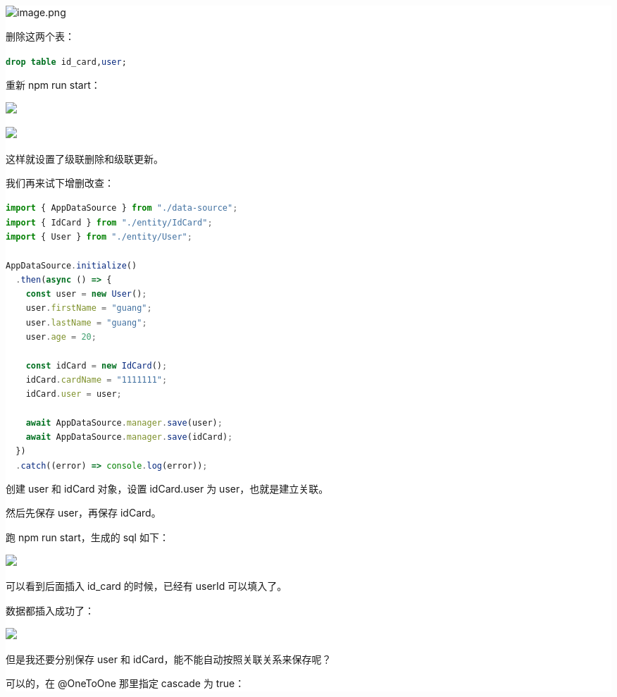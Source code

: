![image.png](//liushuaiyang.oss-cn-shanghai.aliyuncs.com/nest-docs/image/第45章-19.png)

删除这两个表：

```sql
drop table id_card,user;
```

重新 npm run start：

![](//liushuaiyang.oss-cn-shanghai.aliyuncs.com/nest-docs/image/第45章-20.png)

![](//liushuaiyang.oss-cn-shanghai.aliyuncs.com/nest-docs/image/第45章-21.png)

这样就设置了级联删除和级联更新。

我们再来试下增删改查：

```javascript
import { AppDataSource } from "./data-source";
import { IdCard } from "./entity/IdCard";
import { User } from "./entity/User";

AppDataSource.initialize()
  .then(async () => {
    const user = new User();
    user.firstName = "guang";
    user.lastName = "guang";
    user.age = 20;

    const idCard = new IdCard();
    idCard.cardName = "1111111";
    idCard.user = user;

    await AppDataSource.manager.save(user);
    await AppDataSource.manager.save(idCard);
  })
  .catch((error) => console.log(error));
```

创建 user 和 idCard 对象，设置 idCard.user 为 user，也就是建立关联。

然后先保存 user，再保存 idCard。

跑 npm run start，生成的 sql 如下：

![](//liushuaiyang.oss-cn-shanghai.aliyuncs.com/nest-docs/image/第45章-22.png)

可以看到后面插入 id_card 的时候，已经有 userId 可以填入了。

数据都插入成功了：

![](//liushuaiyang.oss-cn-shanghai.aliyuncs.com/nest-docs/image/第45章-23.png)

但是我还要分别保存 user 和 idCard，能不能自动按照关联关系来保存呢？

可以的，在 @OneToOne 那里指定 cascade 为 true：
